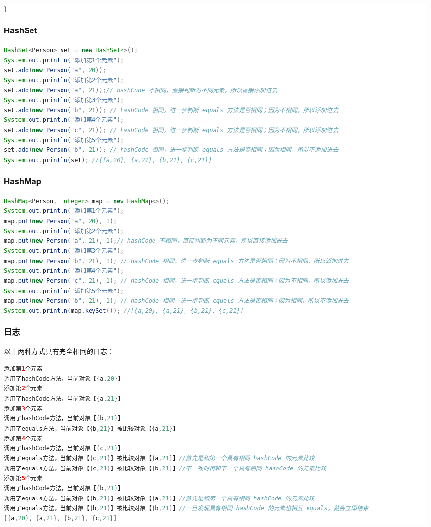 ```java  
}  
```  
  
### HashSet  
```java  
HashSet<Person> set = new HashSet<>();  
System.out.println("添加第1个元素");  
set.add(new Person("a", 20));  
System.out.println("添加第2个元素");  
set.add(new Person("a", 21));// hashCode 不相同，直接判断为不同元素，所以直接添加进去  
System.out.println("添加第3个元素");  
set.add(new Person("b", 21)); // hashCode 相同，进一步判断 equals 方法是否相同；因为不相同，所以添加进去  
System.out.println("添加第4个元素");  
set.add(new Person("c", 21)); // hashCode 相同，进一步判断 equals 方法是否相同；因为不相同，所以添加进去  
System.out.println("添加第5个元素");  
set.add(new Person("b", 21)); // hashCode 相同，进一步判断 equals 方法是否相同；因为相同，所以不添加进去  
System.out.println(set); //[{a,20}, {a,21}, {b,21}, {c,21}]  
```  
      
### HashMap  
```java  
HashMap<Person, Integer> map = new HashMap<>();  
System.out.println("添加第1个元素");  
map.put(new Person("a", 20), 1);  
System.out.println("添加第2个元素");  
map.put(new Person("a", 21), 1);// hashCode 不相同，直接判断为不同元素，所以直接添加进去  
System.out.println("添加第3个元素");  
map.put(new Person("b", 21), 1); // hashCode 相同，进一步判断 equals 方法是否相同；因为不相同，所以添加进去  
System.out.println("添加第4个元素");  
map.put(new Person("c", 21), 1); // hashCode 相同，进一步判断 equals 方法是否相同；因为不相同，所以添加进去  
System.out.println("添加第5个元素");  
map.put(new Person("b", 21), 1); // hashCode 相同，进一步判断 equals 方法是否相同；因为相同，所以不添加进去  
System.out.println(map.keySet()); //[{a,20}, {a,21}, {b,21}, {c,21}]  
```  
  
### 日志  
以上两种方式具有完全相同的日志：  
```java  
添加第1个元素  
调用了hashCode方法，当前对象【{a,20}】  
添加第2个元素  
调用了hashCode方法，当前对象【{a,21}】  
添加第3个元素  
调用了hashCode方法，当前对象【{b,21}】  
调用了equals方法，当前对象【{b,21}】被比较对象【{a,21}】  
添加第4个元素  
调用了hashCode方法，当前对象【{c,21}】  
调用了equals方法，当前对象【{c,21}】被比较对象【{a,21}】//首先是和第一个具有相同 hashCode 的元素比较  
调用了equals方法，当前对象【{c,21}】被比较对象【{b,21}】//不一致时再和下一个具有相同 hashCode 的元素比较  
添加第5个元素  
调用了hashCode方法，当前对象【{b,21}】  
调用了equals方法，当前对象【{b,21}】被比较对象【{a,21}】//首先是和第一个具有相同 hashCode 的元素比较  
调用了equals方法，当前对象【{b,21}】被比较对象【{b,21}】//一旦发现具有相同 hashCode 的元素也相互 equals，就会立即结束  
[{a,20}, {a,21}, {b,21}, {c,21}]  
```  
  